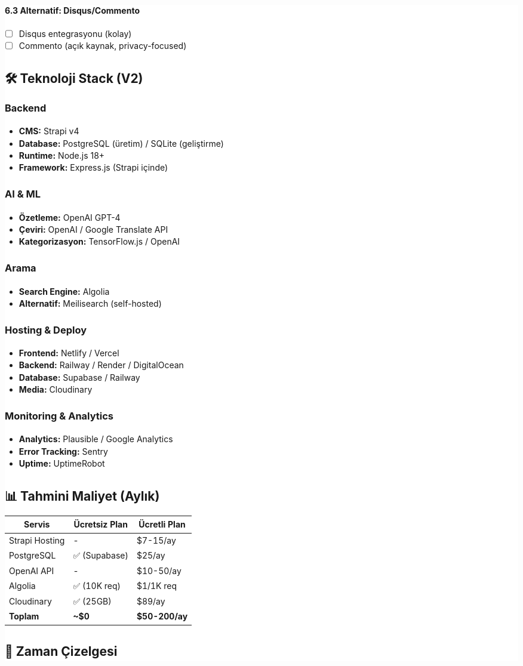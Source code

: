 #### 6.3 Alternatif: Disqus/Commento
- [ ] Disqus entegrasyonu (kolay)
- [ ] Commento (açık kaynak, privacy-focused)

## 🛠️ Teknoloji Stack (V2)

### Backend
- **CMS:** Strapi v4
- **Database:** PostgreSQL (üretim) / SQLite (geliştirme)
- **Runtime:** Node.js 18+
- **Framework:** Express.js (Strapi içinde)

### AI & ML
- **Özetleme:** OpenAI GPT-4
- **Çeviri:** OpenAI / Google Translate API
- **Kategorizasyon:** TensorFlow.js / OpenAI

### Arama
- **Search Engine:** Algolia
- **Alternatif:** Meilisearch (self-hosted)

### Hosting & Deploy
- **Frontend:** Netlify / Vercel
- **Backend:** Railway / Render / DigitalOcean
- **Database:** Supabase / Railway
- **Media:** Cloudinary

### Monitoring & Analytics
- **Analytics:** Plausible / Google Analytics
- **Error Tracking:** Sentry
- **Uptime:** UptimeRobot

## 📊 Tahmini Maliyet (Aylık)

| Servis | Ücretsiz Plan | Ücretli Plan |
|--------|---------------|--------------|
| Strapi Hosting | - | $7-15/ay |
| PostgreSQL | ✅ (Supabase) | $25/ay |
| OpenAI API | - | $10-50/ay |
| Algolia | ✅ (10K req) | $1/1K req |
| Cloudinary | ✅ (25GB) | $89/ay |
| **Toplam** | **~$0** | **$50-200/ay** |

## 📅 Zaman Çizelgesi
